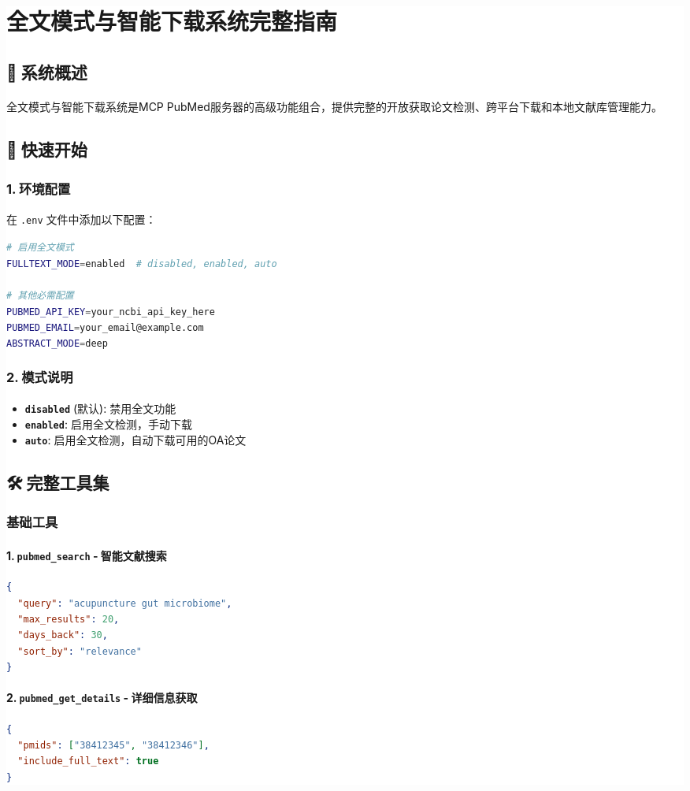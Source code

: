 # 全文模式与智能下载系统完整指南

## 🎯 系统概述

全文模式与智能下载系统是MCP PubMed服务器的高级功能组合，提供完整的开放获取论文检测、跨平台下载和本地文献库管理能力。

## 🚀 快速开始

### 1. 环境配置

在 `.env` 文件中添加以下配置：

```bash
# 启用全文模式
FULLTEXT_MODE=enabled  # disabled, enabled, auto

# 其他必需配置
PUBMED_API_KEY=your_ncbi_api_key_here
PUBMED_EMAIL=your_email@example.com
ABSTRACT_MODE=deep
```

### 2. 模式说明

- **`disabled`** (默认): 禁用全文功能
- **`enabled`**: 启用全文检测，手动下载
- **`auto`**: 启用全文检测，自动下载可用的OA论文

## 🛠️ 完整工具集

### 基础工具

#### 1. `pubmed_search` - 智能文献搜索
```json
{
  "query": "acupuncture gut microbiome",
  "max_results": 20,
  "days_back": 30,
  "sort_by": "relevance"
}
```

#### 2. `pubmed_get_details` - 详细信息获取
```json
{
  "pmids": ["38412345", "38412346"],
  "include_full_text": true
}
```
